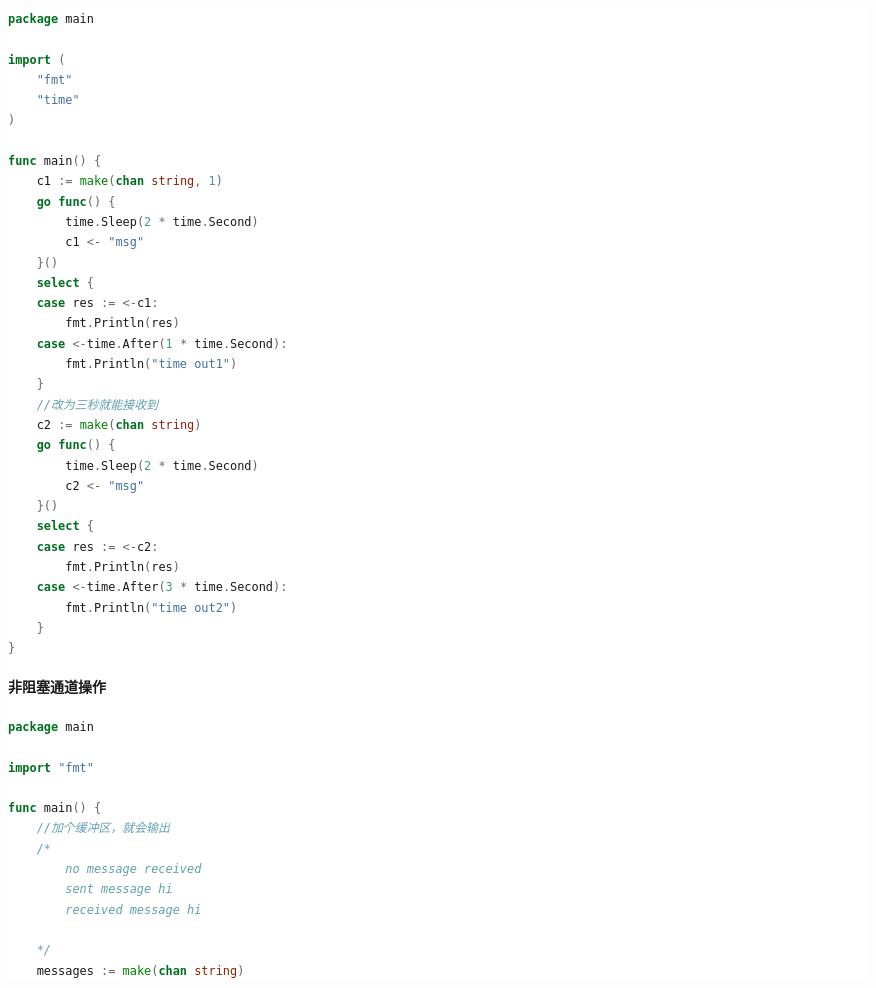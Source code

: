 ```go
package main

import (
	"fmt"
	"time"
)

func main() {
	c1 := make(chan string, 1)
	go func() {
		time.Sleep(2 * time.Second)
		c1 <- "msg"
	}()
	select {
	case res := <-c1:
		fmt.Println(res)
	case <-time.After(1 * time.Second):
		fmt.Println("time out1")
	}
	//改为三秒就能接收到
	c2 := make(chan string)
	go func() {
		time.Sleep(2 * time.Second)
		c2 <- "msg"
	}()
	select {
	case res := <-c2:
		fmt.Println(res)
	case <-time.After(3 * time.Second):
		fmt.Println("time out2")
	}
}

```



#### 非阻塞通道操作

```go
package main

import "fmt"

func main() {
	//加个缓冲区，就会输出
	/*
		no message received
		sent message hi
		received message hi
	
	*/
	messages := make(chan string)
